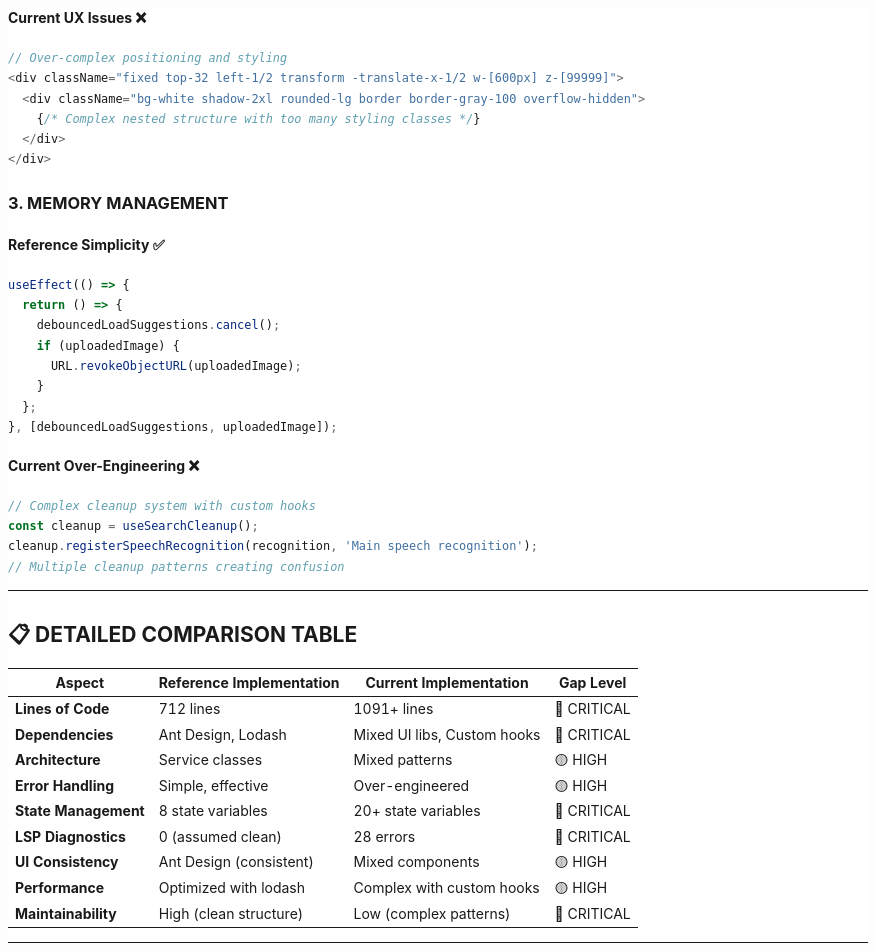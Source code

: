 #### **Current UX Issues** ❌
```typescript
// Over-complex positioning and styling
<div className="fixed top-32 left-1/2 transform -translate-x-1/2 w-[600px] z-[99999]">
  <div className="bg-white shadow-2xl rounded-lg border border-gray-100 overflow-hidden">
    {/* Complex nested structure with too many styling classes */}
  </div>
</div>
```

### **3. MEMORY MANAGEMENT**

#### **Reference Simplicity** ✅
```typescript
useEffect(() => {
  return () => {
    debouncedLoadSuggestions.cancel();
    if (uploadedImage) {
      URL.revokeObjectURL(uploadedImage);
    }
  };
}, [debouncedLoadSuggestions, uploadedImage]);
```

#### **Current Over-Engineering** ❌
```typescript
// Complex cleanup system with custom hooks
const cleanup = useSearchCleanup();
cleanup.registerSpeechRecognition(recognition, 'Main speech recognition');
// Multiple cleanup patterns creating confusion
```

---

## 📋 DETAILED COMPARISON TABLE

| Aspect | Reference Implementation | Current Implementation | Gap Level |
|--------|-------------------------|----------------------|-----------|
| **Lines of Code** | 712 lines | 1091+ lines | 🔴 CRITICAL |
| **Dependencies** | Ant Design, Lodash | Mixed UI libs, Custom hooks | 🔴 CRITICAL |
| **Architecture** | Service classes | Mixed patterns | 🟡 HIGH |
| **Error Handling** | Simple, effective | Over-engineered | 🟡 HIGH |
| **State Management** | 8 state variables | 20+ state variables | 🔴 CRITICAL |
| **LSP Diagnostics** | 0 (assumed clean) | 28 errors | 🔴 CRITICAL |
| **UI Consistency** | Ant Design (consistent) | Mixed components | 🟡 HIGH |
| **Performance** | Optimized with lodash | Complex with custom hooks | 🟡 HIGH |
| **Maintainability** | High (clean structure) | Low (complex patterns) | 🔴 CRITICAL |

---